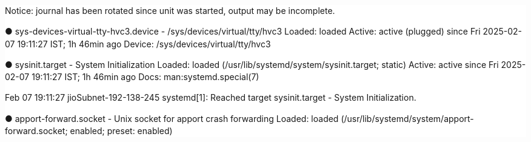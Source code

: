 Notice: journal has been rotated since unit was started, output may be incomplete.

● sys-devices-virtual-tty-hvc3.device - /sys/devices/virtual/tty/hvc3
     Loaded: loaded
     Active: active (plugged) since Fri 2025-02-07 19:11:27 IST; 1h 46min ago
     Device: /sys/devices/virtual/tty/hvc3

● sysinit.target - System Initialization
     Loaded: loaded (/usr/lib/systemd/system/sysinit.target; static)
     Active: active since Fri 2025-02-07 19:11:27 IST; 1h 46min ago
       Docs: man:systemd.special(7)

Feb 07 19:11:27 jioSubnet-192-138-245 systemd[1]: Reached target sysinit.target - System Initialization.

● apport-forward.socket - Unix socket for apport crash forwarding
     Loaded: loaded (/usr/lib/systemd/system/apport-forward.socket; enabled; preset: enabled)
